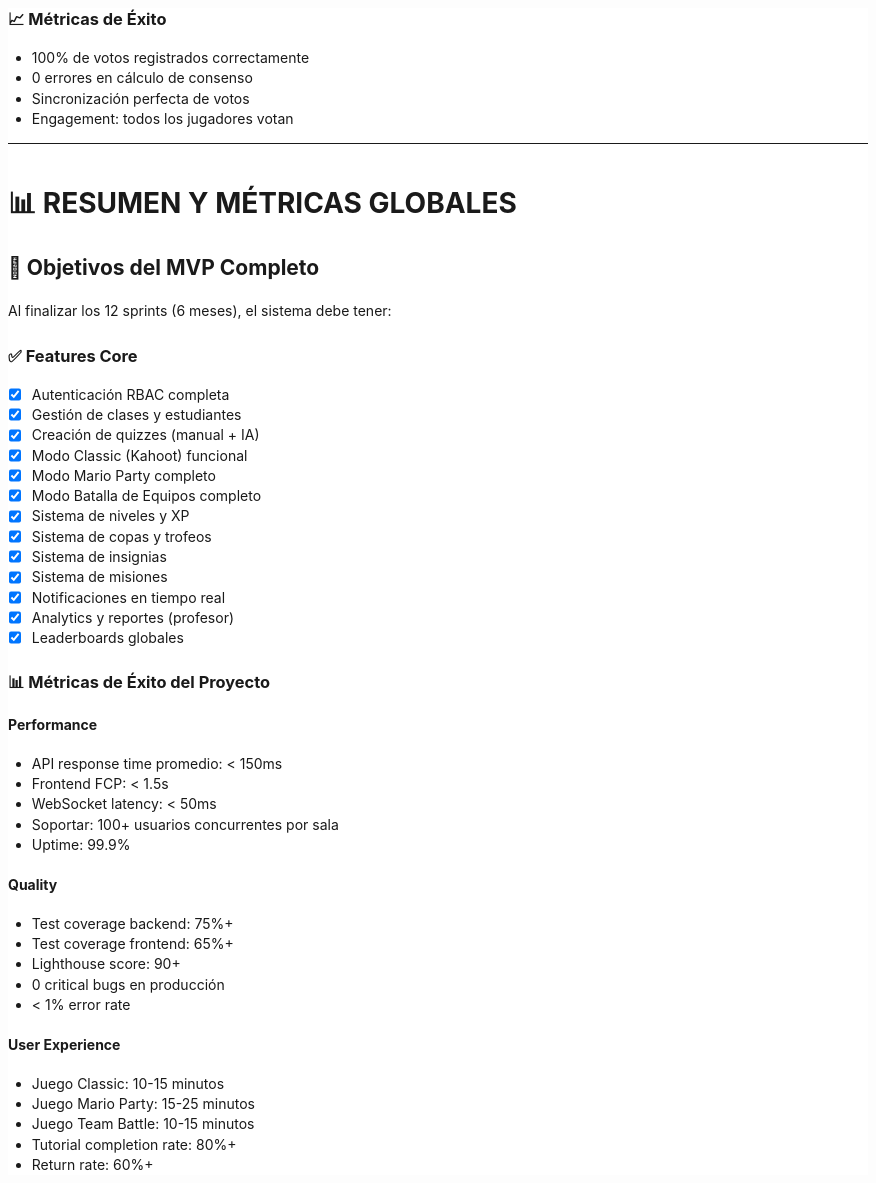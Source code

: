 ### 📈 Métricas de Éxito

- 100% de votos registrados correctamente
- 0 errores en cálculo de consenso
- Sincronización perfecta de votos
- Engagement: todos los jugadores votan

---

# 📊 RESUMEN Y MÉTRICAS GLOBALES

## 🎯 Objetivos del MVP Completo

Al finalizar los 12 sprints (6 meses), el sistema debe tener:

### ✅ Features Core
- [x] Autenticación RBAC completa
- [x] Gestión de clases y estudiantes
- [x] Creación de quizzes (manual + IA)
- [x] Modo Classic (Kahoot) funcional
- [x] Modo Mario Party completo
- [x] Modo Batalla de Equipos completo
- [x] Sistema de niveles y XP
- [x] Sistema de copas y trofeos
- [x] Sistema de insignias
- [x] Sistema de misiones
- [x] Notificaciones en tiempo real
- [x] Analytics y reportes (profesor)
- [x] Leaderboards globales

### 📊 Métricas de Éxito del Proyecto

#### Performance
- API response time promedio: < 150ms
- Frontend FCP: < 1.5s
- WebSocket latency: < 50ms
- Soportar: 100+ usuarios concurrentes por sala
- Uptime: 99.9%

#### Quality
- Test coverage backend: 75%+
- Test coverage frontend: 65%+
- Lighthouse score: 90+
- 0 critical bugs en producción
- < 1% error rate

#### User Experience
- Juego Classic: 10-15 minutos
- Juego Mario Party: 15-25 minutos
- Juego Team Battle: 10-15 minutos
- Tutorial completion rate: 80%+
- Return rate: 60%+
